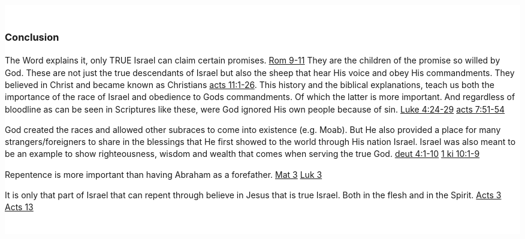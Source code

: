 &nbsp;

### Conclusion

The Word explains it, only TRUE Israel can claim certain promises. <a href="bible:Rom 9-11">Rom 9-11</a> 
They are the children of the promise so willed by God. These are not just the true descendants of Israel but also the sheep that hear His voice and obey His commandments. They believed in Christ and became known as Christians <a href="bible:acts 11:1-26">acts 11:1-26</a>. This history and the biblical explanations, teach us both the importance of the race of Israel and obedience to Gods commandments. Of which the latter is more important. And regardless of bloodline as can be seen in Scriptures like these, were God ignored His own people because of sin.
<a href="bible:luke 4:24-29">Luke 4:24-29</a>
<a href="bible:acts 7:51-54">acts 7:51-54</a>

God created the races and allowed other subraces to come into existence (e.g. Moab). But He also provided a place for many strangers/foreigners to share in the blessings that He first showed to the world through His nation Israel. Israel was also meant to be an example to show righteousness, wisdom and wealth that comes when serving the true God.
<a href="bible:deut 4:1-10">deut 4:1-10</a>
<a href="bible:1 ki 10:1-9">1 ki 10:1-9</a>

Repentence is more important than having Abraham as a forefather. 
<a href="bible:Mat 3">Mat 3</a> 
<a href="bible:Luk 3">Luk 3</a>

It is only that part of Israel that can repent through believe in Jesus that is true Israel. Both in the flesh and in the Spirit.
<a href="bible:Acts 3">Acts 3</a> 
<a href="bible:Acts 13">Acts 13</a>

&nbsp;
 


